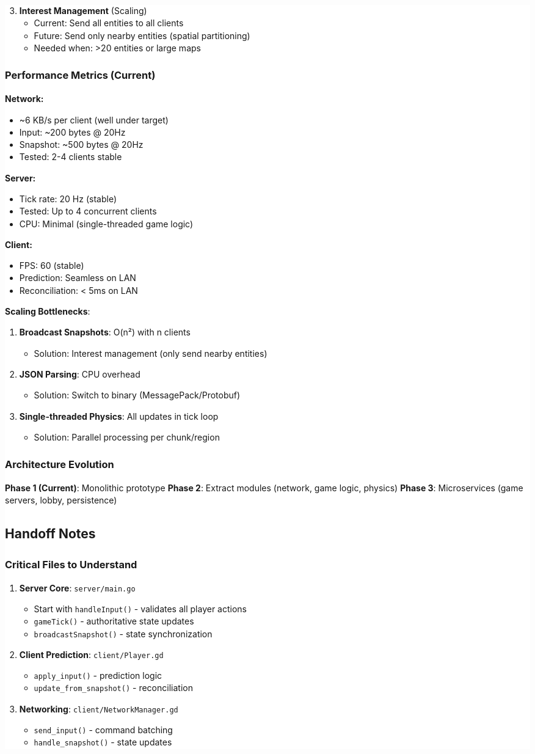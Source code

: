 3. **Interest Management** (Scaling)
   - Current: Send all entities to all clients
   - Future: Send only nearby entities (spatial partitioning)
   - Needed when: >20 entities or large maps

### Performance Metrics (Current)

**Network:**
- ~6 KB/s per client (well under target)
- Input: ~200 bytes @ 20Hz
- Snapshot: ~500 bytes @ 20Hz
- Tested: 2-4 clients stable

**Server:**
- Tick rate: 20 Hz (stable)
- Tested: Up to 4 concurrent clients
- CPU: Minimal (single-threaded game logic)

**Client:**
- FPS: 60 (stable)
- Prediction: Seamless on LAN
- Reconciliation: < 5ms on LAN

**Scaling Bottlenecks**:
1. **Broadcast Snapshots**: O(n²) with n clients
   - Solution: Interest management (only send nearby entities)

2. **JSON Parsing**: CPU overhead
   - Solution: Switch to binary (MessagePack/Protobuf)

3. **Single-threaded Physics**: All updates in tick loop
   - Solution: Parallel processing per chunk/region

### Architecture Evolution

**Phase 1 (Current)**: Monolithic prototype
**Phase 2**: Extract modules (network, game logic, physics)
**Phase 3**: Microservices (game servers, lobby, persistence)

## Handoff Notes

### Critical Files to Understand

1. **Server Core**: `server/main.go`
   - Start with `handleInput()` - validates all player actions
   - `gameTick()` - authoritative state updates
   - `broadcastSnapshot()` - state synchronization

2. **Client Prediction**: `client/Player.gd`
   - `apply_input()` - prediction logic
   - `update_from_snapshot()` - reconciliation

3. **Networking**: `client/NetworkManager.gd`
   - `send_input()` - command batching
   - `handle_snapshot()` - state updates
